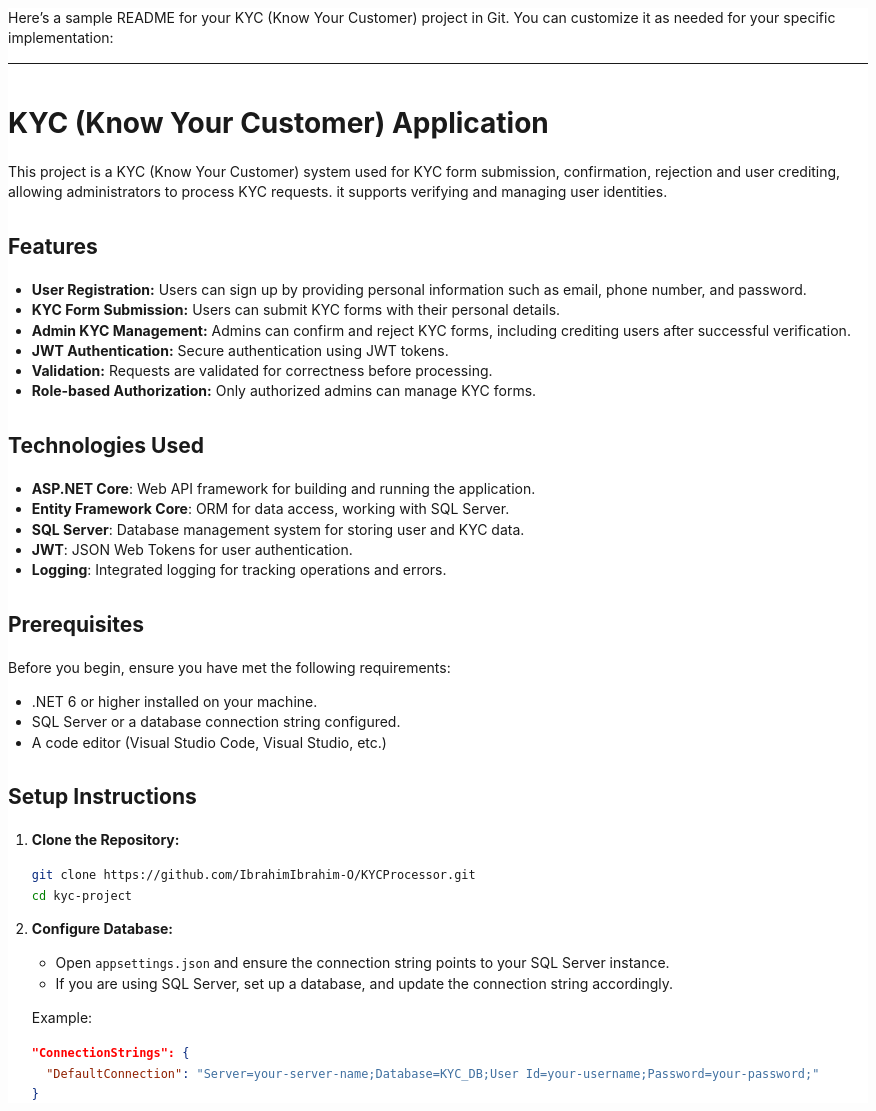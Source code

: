 Here’s a sample README for your KYC (Know Your Customer) project in Git. You can customize it as needed for your specific implementation:

---

# KYC (Know Your Customer) Application

This project is a KYC (Know Your Customer) system used for KYC form submission, confirmation, rejection and user crediting, allowing administrators to process KYC requests. it supports verifying and managing user identities. 

## Features

- **User Registration:** Users can sign up by providing personal information such as email, phone number, and password.
- **KYC Form Submission:** Users can submit KYC forms with their personal details.
- **Admin KYC Management:** Admins can confirm and reject KYC forms, including crediting users after successful verification.
- **JWT Authentication:** Secure authentication using JWT tokens.
- **Validation:** Requests are validated for correctness before processing.
- **Role-based Authorization:** Only authorized admins can manage KYC forms.

## Technologies Used

- **ASP.NET Core**: Web API framework for building and running the application.
- **Entity Framework Core**: ORM for data access, working with SQL Server.
- **SQL Server**: Database management system for storing user and KYC data.
- **JWT**: JSON Web Tokens for user authentication.
- **Logging**: Integrated logging for tracking operations and errors.
  
## Prerequisites

Before you begin, ensure you have met the following requirements:

- .NET 6 or higher installed on your machine.
- SQL Server or a database connection string configured.
- A code editor (Visual Studio Code, Visual Studio, etc.)

## Setup Instructions

1. **Clone the Repository:**
   ```bash
   git clone https://github.com/IbrahimIbrahim-O/KYCProcessor.git
   cd kyc-project
   ```
2. **Configure Database:**
   - Open `appsettings.json` and ensure the connection string points to your SQL Server instance.
   - If you are using SQL Server, set up a database, and update the connection string accordingly.

   Example:
   ```json
   "ConnectionStrings": {
     "DefaultConnection": "Server=your-server-name;Database=KYC_DB;User Id=your-username;Password=your-password;"
   }
   ```
